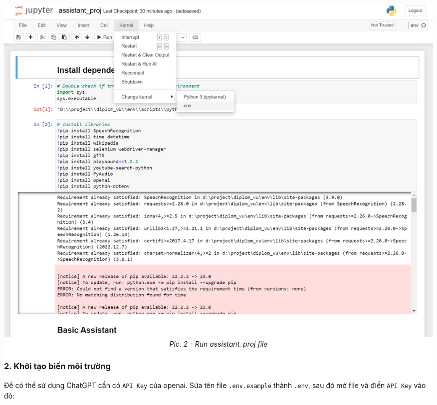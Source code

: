   <img width="1000" src="imgs/2.png" alt="OpenStack logo">
</div>

<div align="center">
  <i>Pic. 2 - Run assistant_proj file</i>
</div>

### 2. Khởi tạo biến môi trường
Để có thể sử dụng ChatGPT cần có `API Key` của openai. Sửa tên file `.env.example` thành `.env`, sau đó mở file và điền `API Key` vào đó:

<div align="center">